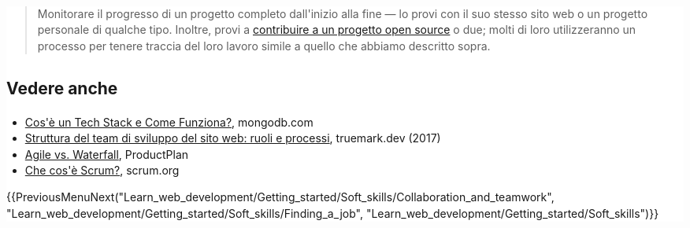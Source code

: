 >
> Monitorare il progresso di un progetto completo dall'inizio alla fine — lo provi con il suo stesso sito web o un progetto personale di qualche tipo. Inoltre, provi a [contribuire a un progetto open source](/it/docs/Learn_web_development/Getting_started/Soft_skills/Collaboration_and_teamwork#participate_in_open_source) o due; molti di loro utilizzeranno un processo per tenere traccia del loro lavoro simile a quello che abbiamo descritto sopra.

## Vedere anche

- [Cos'è un Tech Stack e Come Funziona?](https://www.mongodb.com/resources/basics/technology-stack), mongodb.com
- [Struttura del team di sviluppo del sito web: ruoli e processi](https://www.truemark.dev/blog/web-development-team-structure-role-process/), truemark.dev (2017)
- [Agile vs. Waterfall](https://www.productplan.com/learn/agile-vs-waterfall/), ProductPlan
- [Che cos'è Scrum?](https://www.scrum.org/learning-series/what-is-scrum/), scrum.org

{{PreviousMenuNext("Learn_web_development/Getting_started/Soft_skills/Collaboration_and_teamwork", "Learn_web_development/Getting_started/Soft_skills/Finding_a_job", "Learn_web_development/Getting_started/Soft_skills")}}
